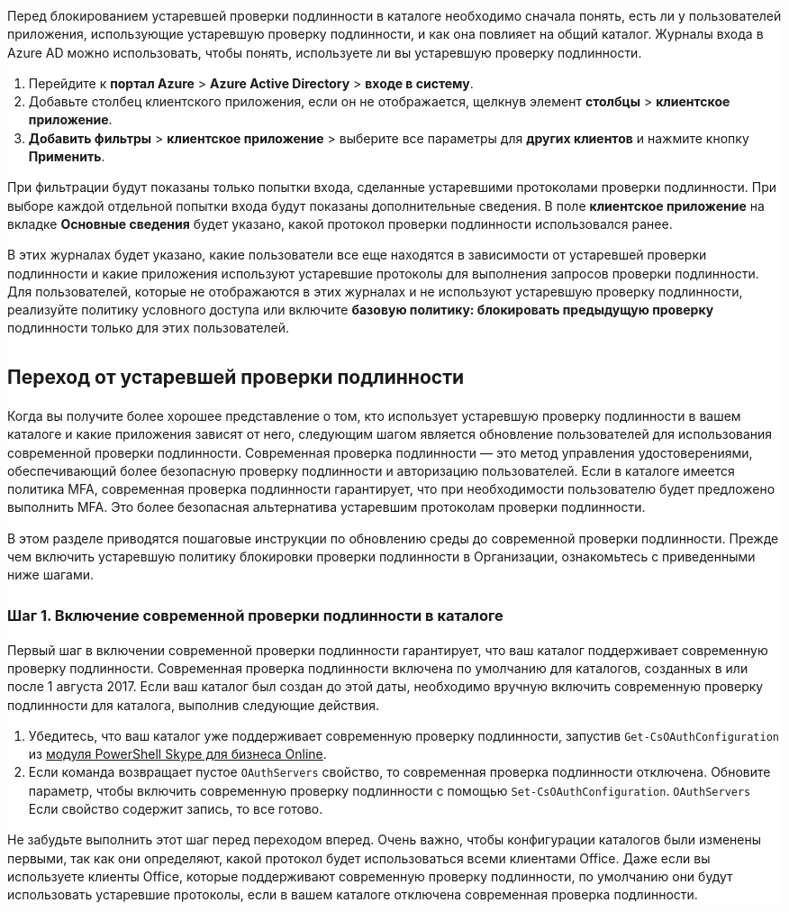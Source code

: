 Перед блокированием устаревшей проверки подлинности в каталоге необходимо сначала понять, есть ли у пользователей приложения, использующие устаревшую проверку подлинности, и как она повлияет на общий каталог. Журналы входа в Azure AD можно использовать, чтобы понять, используете ли вы устаревшую проверку подлинности.

1. Перейдите к **портал Azure** > **Azure Active Directory** > **входе в систему**.
1. Добавьте столбец клиентского приложения, если он не отображается, щелкнув элемент **столбцы** > **клиентское приложение**.
1. **Добавить фильтры** > **клиентское приложение** > выберите все параметры для **других клиентов** и нажмите кнопку **Применить**.

При фильтрации будут показаны только попытки входа, сделанные устаревшими протоколами проверки подлинности. При выборе каждой отдельной попытки входа будут показаны дополнительные сведения. В поле **клиентское приложение** на вкладке **Основные сведения** будет указано, какой протокол проверки подлинности использовался ранее.

В этих журналах будет указано, какие пользователи все еще находятся в зависимости от устаревшей проверки подлинности и какие приложения используют устаревшие протоколы для выполнения запросов проверки подлинности. Для пользователей, которые не отображаются в этих журналах и не используют устаревшую проверку подлинности, реализуйте политику условного доступа или включите **базовую политику: блокировать предыдущую проверку** подлинности только для этих пользователей.

## <a name="moving-away-from-legacy-authentication"></a>Переход от устаревшей проверки подлинности

Когда вы получите более хорошее представление о том, кто использует устаревшую проверку подлинности в вашем каталоге и какие приложения зависят от него, следующим шагом является обновление пользователей для использования современной проверки подлинности. Современная проверка подлинности — это метод управления удостоверениями, обеспечивающий более безопасную проверку подлинности и авторизацию пользователей. Если в каталоге имеется политика MFA, современная проверка подлинности гарантирует, что при необходимости пользователю будет предложено выполнить MFA. Это более безопасная альтернатива устаревшим протоколам проверки подлинности.

В этом разделе приводятся пошаговые инструкции по обновлению среды до современной проверки подлинности. Прежде чем включить устаревшую политику блокировки проверки подлинности в Организации, ознакомьтесь с приведенными ниже шагами.

### <a name="step-1-enable-modern-authentication-in-your-directory"></a>Шаг 1. Включение современной проверки подлинности в каталоге

Первый шаг в включении современной проверки подлинности гарантирует, что ваш каталог поддерживает современную проверку подлинности. Современная проверка подлинности включена по умолчанию для каталогов, созданных в или после 1 августа 2017. Если ваш каталог был создан до этой даты, необходимо вручную включить современную проверку подлинности для каталога, выполнив следующие действия.

1. Убедитесь, что ваш каталог уже поддерживает современную проверку подлинности, запустив `Get-CsOAuthConfiguration` из [модуля PowerShell Skype для бизнеса Online](https://docs.microsoft.com/office365/enterprise/powershell/manage-skype-for-business-online-with-office-365-powershell).
1. Если команда возвращает пустое `OAuthServers` свойство, то современная проверка подлинности отключена. Обновите параметр, чтобы включить современную проверку подлинности с помощью `Set-CsOAuthConfiguration`. `OAuthServers` Если свойство содержит запись, то все готово.

Не забудьте выполнить этот шаг перед переходом вперед. Очень важно, чтобы конфигурации каталогов были изменены первыми, так как они определяют, какой протокол будет использоваться всеми клиентами Office. Даже если вы используете клиенты Office, которые поддерживают современную проверку подлинности, по умолчанию они будут использовать устаревшие протоколы, если в вашем каталоге отключена современная проверка подлинности.
